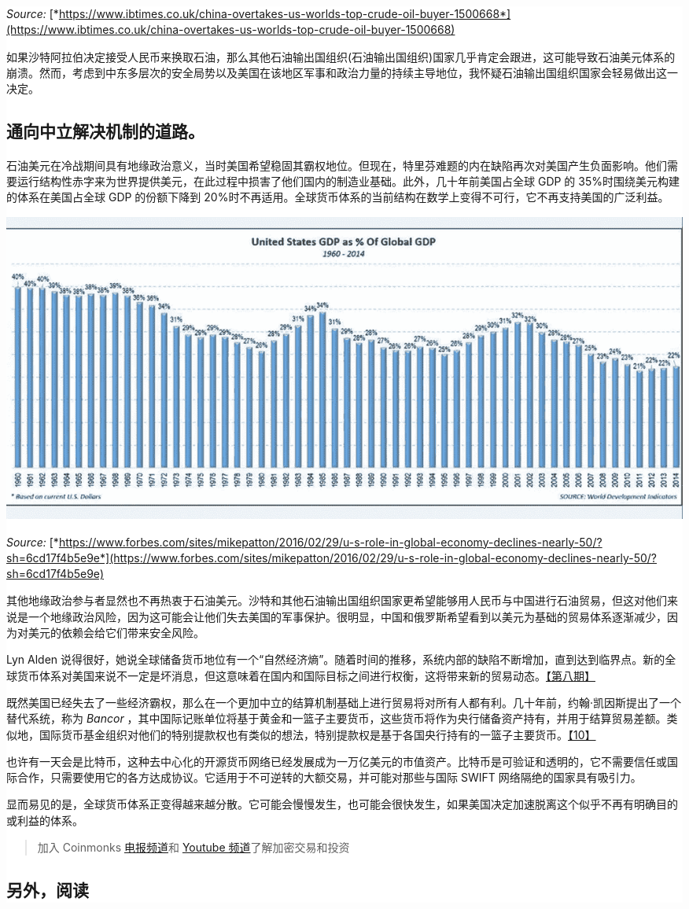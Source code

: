 *Source:* [*https://www.ibtimes.co.uk/china-overtakes-us-worlds-top-crude-oil-buyer-1500668*](https://www.ibtimes.co.uk/china-overtakes-us-worlds-top-crude-oil-buyer-1500668)

如果沙特阿拉伯决定接受人民币来换取石油，那么其他石油输出国组织(石油输出国组织)国家几乎肯定会跟进，这可能导致石油美元体系的崩溃。然而，考虑到中东多层次的安全局势以及美国在该地区军事和政治力量的持续主导地位，我怀疑石油输出国组织国家会轻易做出这一决定。

## **通向中立解决机制的道路。**

石油美元在冷战期间具有地缘政治意义，当时美国希望稳固其霸权地位。但现在，特里芬难题的内在缺陷再次对美国产生负面影响。他们需要运行结构性赤字来为世界提供美元，在此过程中损害了他们国内的制造业基础。此外，几十年前美国占全球 GDP 的 35%时围绕美元构建的体系在美国占全球 GDP 的份额下降到 20%时不再适用。全球货币体系的当前结构在数学上变得不可行，它不再支持美国的广泛利益。

![](img/58681bb6de3d4135a53634b2bbad0c15.png)

*Source:* [*https://www.forbes.com/sites/mikepatton/2016/02/29/u-s-role-in-global-economy-declines-nearly-50/?sh=6cd17f4b5e9e*](https://www.forbes.com/sites/mikepatton/2016/02/29/u-s-role-in-global-economy-declines-nearly-50/?sh=6cd17f4b5e9e)

其他地缘政治参与者显然也不再热衷于石油美元。沙特和其他石油输出国组织国家更希望能够用人民币与中国进行石油贸易，但这对他们来说是一个地缘政治风险，因为这可能会让他们失去美国的军事保护。很明显，中国和俄罗斯希望看到以美元为基础的贸易体系逐渐减少，因为对美元的依赖会给它们带来安全风险。

Lyn Alden 说得很好，她说全球储备货币地位有一个“自然经济熵”。随着时间的推移，系统内部的缺陷不断增加，直到达到临界点。新的全球货币体系对美国来说不一定是坏消息，但这意味着在国内和国际目标之间进行权衡，这将带来新的贸易动态。[【第八期】](https://www.lynalden.com/fraying-petrodollar-system/#fraying)

既然美国已经失去了一些经济霸权，那么在一个更加中立的结算机制基础上进行贸易将对所有人都有利。几十年前，约翰·凯因斯提出了一个替代系统，称为 *Bancor* ，其中国际记账单位将基于黄金和一篮子主要货币，这些货币将作为央行储备资产持有，并用于结算贸易差额。类似地，国际货币基金组织对他们的特别提款权也有类似的想法，特别提款权是基于各国央行持有的一篮子主要货币。[【10】](https://www.imf.org/en/About/Factsheets/Sheets/2016/08/01/14/51/Special-Drawing-Right-SDR)

也许有一天会是比特币，这种去中心化的开源货币网络已经发展成为一万亿美元的市值资产。比特币是可验证和透明的，它不需要信任或国际合作，只需要使用它的各方达成协议。它适用于不可逆转的大额交易，并可能对那些与国际 SWIFT 网络隔绝的国家具有吸引力。

显而易见的是，全球货币体系正变得越来越分散。它可能会慢慢发生，也可能会很快发生，如果美国决定加速脱离这个似乎不再有明确目的或利益的体系。

> 加入 Coinmonks [电报频道](https://t.me/coincodecap)和 [Youtube 频道](https://www.youtube.com/c/coinmonks/videos)了解加密交易和投资

## 另外，阅读
